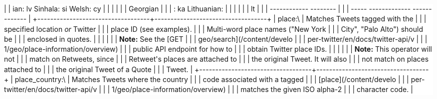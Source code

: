 |                                   | ian: lv   Sinhala: si   Welsh: cy |
|                                   |                                   |
|                                   |   Georgian                        |
|                                   | : ka Lithuanian:                  |
|                                   |                                   |
|                                   |      lt                           |
|                                   |   ------------ --------           |
|                                   | ----- ------------- ------------- |
+-----------------------------------+-----------------------------------+
| place:\                           | Matches Tweets tagged with the    |
|                                   | specified location *or* Twitter   |
|                                   | place ID (see examples).          |
|                                   | Multi-word place names ("New York |
|                                   | City", "Palo Alto") should be     |
|                                   | enclosed in quotes.               |
|                                   |                                   |
|                                   | **Note:** See the [GET            |
|                                   | geo/search](/content/develo       |
|                                   | per-twitter/en/docs/twitter-api/v |
|                                   | 1/geo/place-information/overview) |
|                                   | public API endpoint for how to    |
|                                   | obtain Twitter place IDs.         |
|                                   |                                   |
|                                   | **Note:** This operator will not  |
|                                   | match on Retweets, since          |
|                                   | Retweet\'s places are attached to |
|                                   | the original Tweet. It will also  |
|                                   | not match on places attached to   |
|                                   | the original Tweet of a Quote     |
|                                   | Tweet.                            |
+-----------------------------------+-----------------------------------+
| place_country:\                   | Matches Tweets where the country  |
|                                   | code associated with a tagged     |
|                                   | [place](/content/develo           |
|                                   | per-twitter/en/docs/twitter-api/v |
|                                   | 1/geo/place-information/overview) |
|                                   | matches the given ISO alpha-2     |
|                                   | character code.                   |